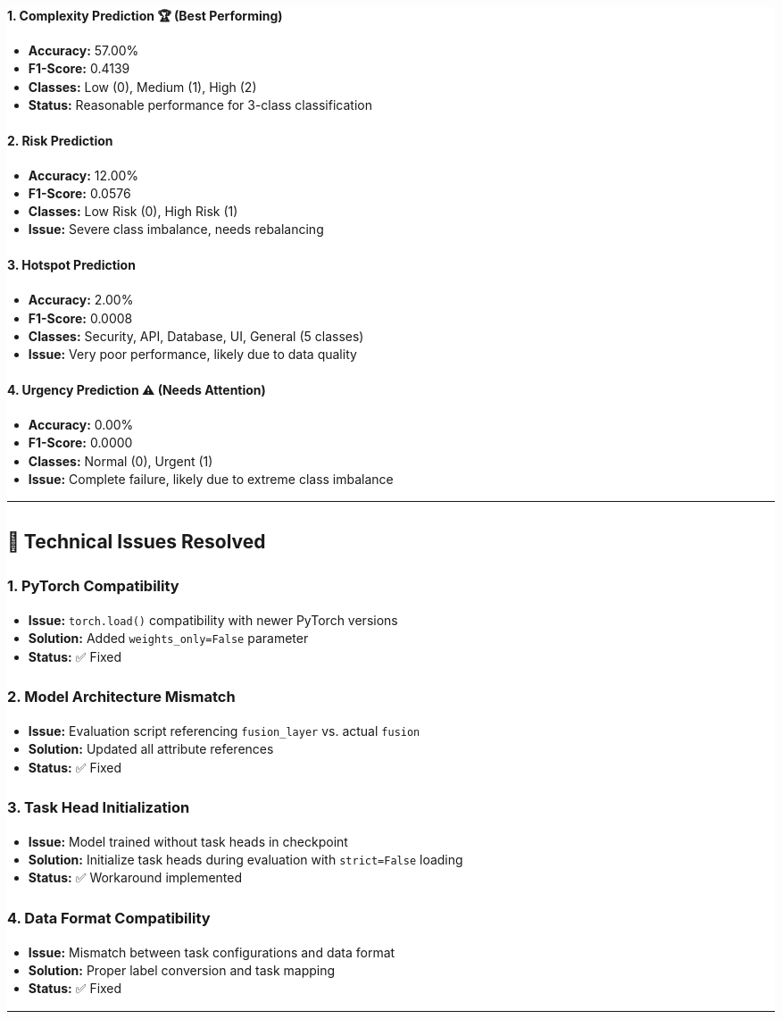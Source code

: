#### 1. **Complexity Prediction** 🏆 (Best Performing)

- **Accuracy:** 57.00%
- **F1-Score:** 0.4139
- **Classes:** Low (0), Medium (1), High (2)
- **Status:** Reasonable performance for 3-class classification

#### 2. **Risk Prediction**

- **Accuracy:** 12.00%
- **F1-Score:** 0.0576
- **Classes:** Low Risk (0), High Risk (1)
- **Issue:** Severe class imbalance, needs rebalancing

#### 3. **Hotspot Prediction**

- **Accuracy:** 2.00%
- **F1-Score:** 0.0008
- **Classes:** Security, API, Database, UI, General (5 classes)
- **Issue:** Very poor performance, likely due to data quality

#### 4. **Urgency Prediction** ⚠️ (Needs Attention)

- **Accuracy:** 0.00%
- **F1-Score:** 0.0000
- **Classes:** Normal (0), Urgent (1)
- **Issue:** Complete failure, likely due to extreme class imbalance

---

## 🔧 Technical Issues Resolved

### 1. **PyTorch Compatibility**

- **Issue:** `torch.load()` compatibility with newer PyTorch versions
- **Solution:** Added `weights_only=False` parameter
- **Status:** ✅ Fixed

### 2. **Model Architecture Mismatch**

- **Issue:** Evaluation script referencing `fusion_layer` vs. actual `fusion`
- **Solution:** Updated all attribute references
- **Status:** ✅ Fixed

### 3. **Task Head Initialization**

- **Issue:** Model trained without task heads in checkpoint
- **Solution:** Initialize task heads during evaluation with `strict=False` loading
- **Status:** ✅ Workaround implemented

### 4. **Data Format Compatibility**

- **Issue:** Mismatch between task configurations and data format
- **Solution:** Proper label conversion and task mapping
- **Status:** ✅ Fixed

---